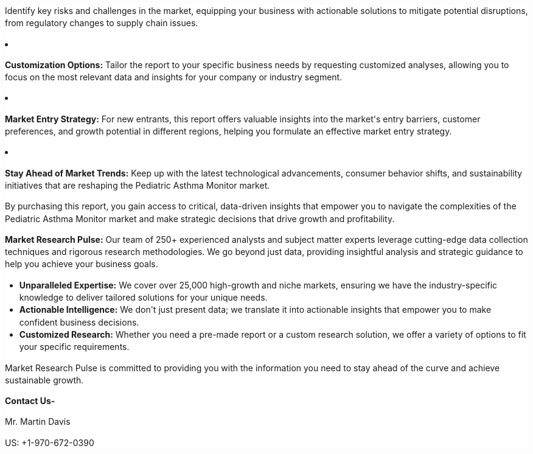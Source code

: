 Identify key risks and challenges in the market, equipping your business with actionable solutions to mitigate potential disruptions, from regulatory changes to supply chain issues.</p></li><li><p><strong>Customization Options:</strong> Tailor the report to your specific business needs by requesting customized analyses, allowing you to focus on the most relevant data and insights for your company or industry segment.</p></li><li><p><strong>Market Entry Strategy:</strong> For new entrants, this report offers valuable insights into the market's entry barriers, customer preferences, and growth potential in different regions, helping you formulate an effective market entry strategy.</p></li><li><p><strong>Stay Ahead of Market Trends:</strong> Keep up with the latest technological advancements, consumer behavior shifts, and sustainability initiatives that are reshaping the Pediatric Asthma Monitor market.</p></li></ol><p>By purchasing this report, you gain access to critical, data-driven insights that empower you to navigate the complexities of the Pediatric Asthma Monitor market and make strategic decisions that drive growth and profitability.</p><p><strong>Market Research Pulse:</strong>&nbsp;Our team of 250+ experienced analysts and subject matter experts leverage cutting-edge data collection techniques and rigorous research methodologies. We go beyond just data, providing insightful analysis and strategic guidance to help you achieve your business goals.</p><ul><li><strong>Unparalleled Expertise:</strong>&nbsp;We cover over 25,000 high-growth and niche markets, ensuring we have the industry-specific knowledge to deliver tailored solutions for your unique needs.</li><li><strong>Actionable Intelligence:</strong>&nbsp;We don't just present data; we translate it into actionable insights that empower you to make confident business decisions.</li><li><strong>Customized Research:</strong>&nbsp;Whether you need a pre-made report or a custom research solution, we offer a variety of options to fit your specific requirements.</li></ul><p>Market Research Pulse is committed to providing you with the information you need to stay ahead of the curve and achieve sustainable growth.</p><p><strong>Contact Us-</strong></p><p>Mr. Martin Davis</p><p>US: +1-970-672-0390</p>
